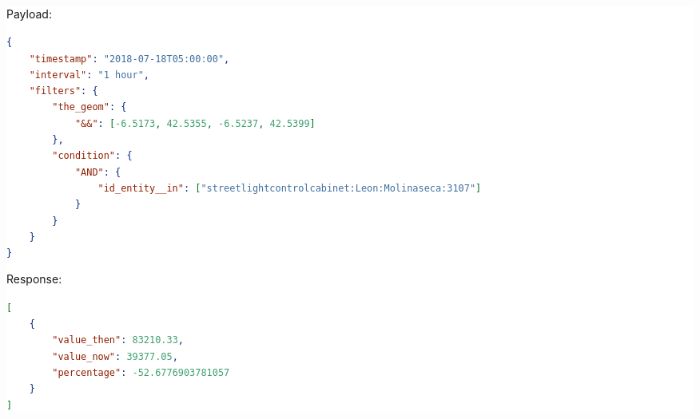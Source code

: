 Payload:
```json
{
	"timestamp": "2018-07-18T05:00:00",
	"interval": "1 hour",
	"filters": {
		"the_geom": {
			"&&": [-6.5173, 42.5355, -6.5237, 42.5399]
		},
		"condition": {
			"AND": {
				"id_entity__in": ["streetlightcontrolcabinet:Leon:Molinaseca:3107"]
			}
		}
	}
}
```

Response:
```json
[
    {
        "value_then": 83210.33,
        "value_now": 39377.05,
        "percentage": -52.6776903781057
    }
]
```
